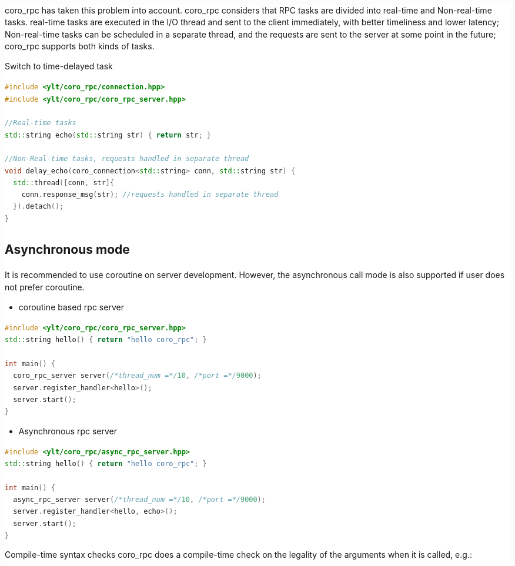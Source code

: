 coro_rpc has taken this problem into account. coro_rpc considers that RPC tasks are divided into real-time and Non-real-time tasks. real-time tasks are executed in the I/O thread and sent to the client immediately, with better timeliness and lower latency; Non-real-time tasks can be scheduled in a separate thread, and the requests are sent to the server at some point in the future; coro_rpc supports both kinds of tasks.


Switch to time-delayed task

```cpp
#include <ylt/coro_rpc/connection.hpp>
#include <ylt/coro_rpc/coro_rpc_server.hpp>

//Real-time tasks
std::string echo(std::string str) { return str; }

//Non-Real-time tasks, requests handled in separate thread
void delay_echo(coro_connection<std::string> conn, std::string str) {
  std::thread([conn, str]{
    conn.response_msg(str); //requests handled in separate thread
  }).detach();
}
```

## Asynchronous mode

It is recommended to use coroutine on server development. However, the asynchronous call mode is also supported if user does not prefer coroutine.

- coroutine based rpc server
```cpp
#include <ylt/coro_rpc/coro_rpc_server.hpp>
std::string hello() { return "hello coro_rpc"; }

int main() {
  coro_rpc_server server(/*thread_num =*/10, /*port =*/9000);
  server.register_handler<hello>();
  server.start();
}
```

- Asynchronous rpc server

```cpp
#include <ylt/coro_rpc/async_rpc_server.hpp>
std::string hello() { return "hello coro_rpc"; }

int main() {
  async_rpc_server server(/*thread_num =*/10, /*port =*/9000);
  server.register_handler<hello, echo>();
  server.start();
}
```

Compile-time syntax checks
coro_rpc does a compile-time check on the legality of the arguments when it is called, e.g.:
